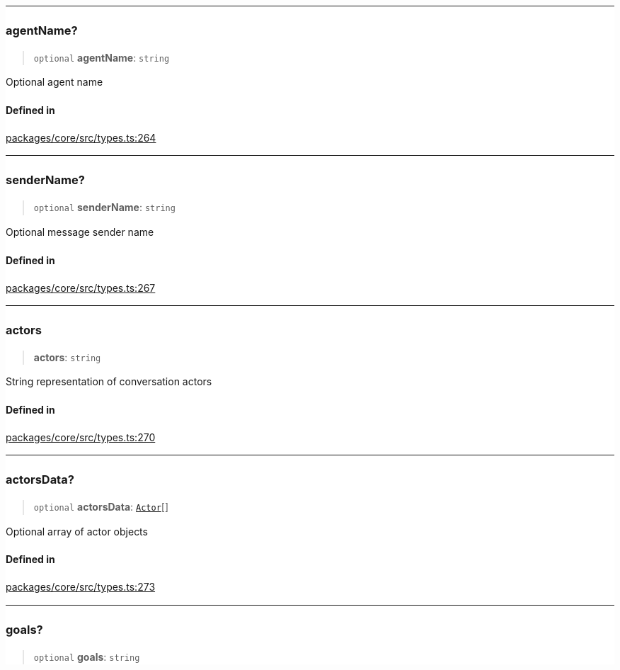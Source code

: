 ***

### agentName?

> `optional` **agentName**: `string`

Optional agent name

#### Defined in

[packages/core/src/types.ts:264](https://github.com/CREWorx/eliza/blob/main/packages/core/src/types.ts#L264)

***

### senderName?

> `optional` **senderName**: `string`

Optional message sender name

#### Defined in

[packages/core/src/types.ts:267](https://github.com/CREWorx/eliza/blob/main/packages/core/src/types.ts#L267)

***

### actors

> **actors**: `string`

String representation of conversation actors

#### Defined in

[packages/core/src/types.ts:270](https://github.com/CREWorx/eliza/blob/main/packages/core/src/types.ts#L270)

***

### actorsData?

> `optional` **actorsData**: [`Actor`](Actor.md)[]

Optional array of actor objects

#### Defined in

[packages/core/src/types.ts:273](https://github.com/CREWorx/eliza/blob/main/packages/core/src/types.ts#L273)

***

### goals?

> `optional` **goals**: `string`
